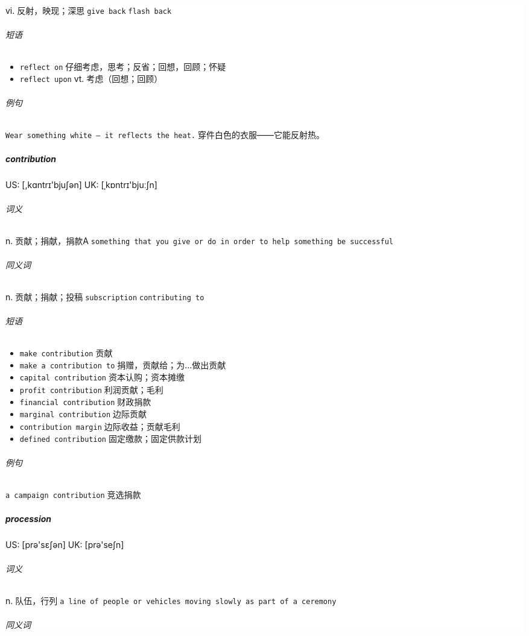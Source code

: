 vi. 反射，映现；深思
`give back` `flash back`


###### 短语

- `reflect on` 仔细考虑，思考；反省；回想，回顾；怀疑
- `reflect upon` vt. 考虑（回想；回顾）

###### 例句

`Wear something white – it reflects the heat.`
穿件白色的衣服——它能反射热。


##### contribution

US: [,kɑntrɪ'bjuʃən]
UK: [ˌkɒntrɪ'bjuːʃn]

###### 词义

n. 贡献；捐献，捐款A
`something that you give or do in order to help something be successful`

###### 同义词

n. 贡献；捐献；投稿
`subscription` `contributing to`


###### 短语

- `make contribution` 贡献
- `make a contribution to` 捐赠，贡献给；为…做出贡献
- `capital contribution` 资本认购；资本摊缴
- `profit contribution` 利润贡献；毛利
- `financial contribution` 财政捐款
- `marginal contribution` 边际贡献
- `contribution margin` 边际收益；贡献毛利
- `defined contribution` 固定缴款；固定供款计划

###### 例句

`a campaign contribution`
竞选捐款


##### procession

US: [prə'sɛʃən]
UK: [prə'seʃn]

###### 词义

n. 队伍，行列
`a line of people or vehicles moving slowly as part of a ceremony`

###### 同义词
